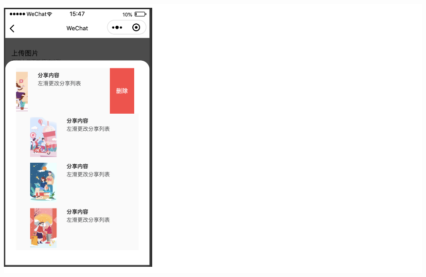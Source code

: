 <img src="https://github.com/CocoOreo/wxapp-edoc-system/blob/master/screenshots/ChangeShareList.png" width="305" height="549" />
